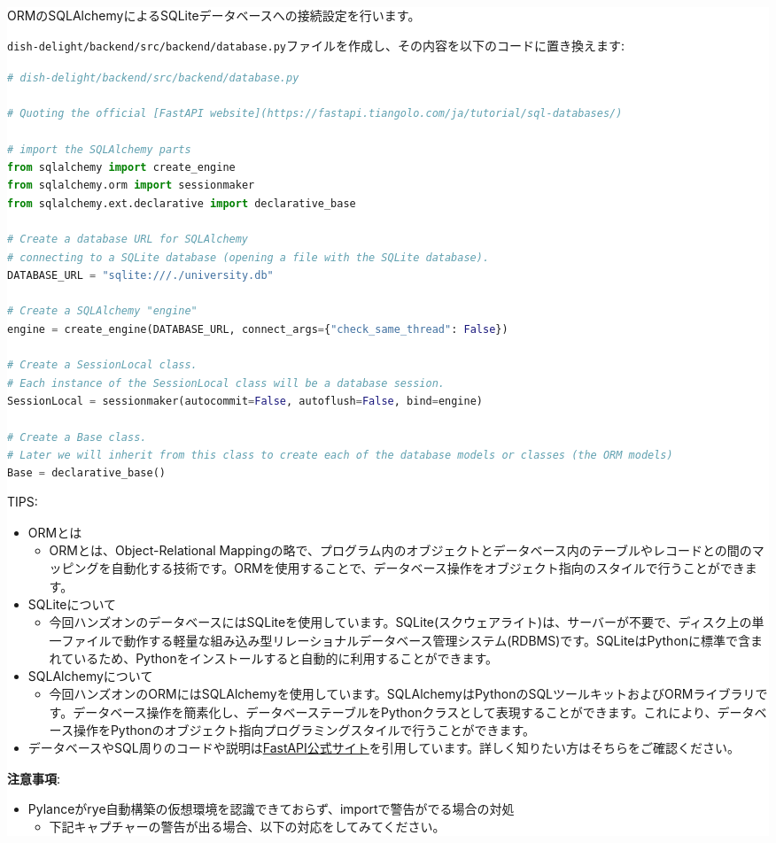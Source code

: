 ORMのSQLAlchemyによるSQLiteデータベースへの接続設定を行います。

`dish-delight/backend/src/backend/database.py`ファイルを作成し、その内容を以下のコードに置き換えます:

```py
# dish-delight/backend/src/backend/database.py

# Quoting the official [FastAPI website](https://fastapi.tiangolo.com/ja/tutorial/sql-databases/)

# import the SQLAlchemy parts
from sqlalchemy import create_engine
from sqlalchemy.orm import sessionmaker
from sqlalchemy.ext.declarative import declarative_base

# Create a database URL for SQLAlchemy
# connecting to a SQLite database (opening a file with the SQLite database).
DATABASE_URL = "sqlite:///./university.db"

# Create a SQLAlchemy "engine"
engine = create_engine(DATABASE_URL, connect_args={"check_same_thread": False})

# Create a SessionLocal class.
# Each instance of the SessionLocal class will be a database session.
SessionLocal = sessionmaker(autocommit=False, autoflush=False, bind=engine)

# Create a Base class.
# Later we will inherit from this class to create each of the database models or classes (the ORM models)
Base = declarative_base()

```

TIPS:

- ORMとは
  - ORMとは、Object-Relational Mappingの略で、プログラム内のオブジェクトとデータベース内のテーブルやレコードとの間のマッピングを自動化する技術です。ORMを使用することで、データベース操作をオブジェクト指向のスタイルで行うことができます。
- SQLiteについて
  - 今回ハンズオンのデータベースにはSQLiteを使用しています。SQLite(スクウェアライト)は、サーバーが不要で、ディスク上の単一ファイルで動作する軽量な組み込み型リレーショナルデータベース管理システム(RDBMS)です。SQLiteはPythonに標準で含まれているため、Pythonをインストールすると自動的に利用することができます。
- SQLAlchemyについて
  - 今回ハンズオンのORMにはSQLAlchemyを使用しています。SQLAlchemyはPythonのSQLツールキットおよびORMライブラリです。データベース操作を簡素化し、データベーステーブルをPythonクラスとして表現することができます。これにより、データベース操作をPythonのオブジェクト指向プログラミングスタイルで行うことができます。
- データベースやSQL周りのコードや説明は[FastAPI公式サイト](https://fastapi.tiangolo.com/ja/tutorial/sql-databases)を引用しています。詳しく知りたい方はそちらをご確認ください。

**注意事項**:

- Pylanceがrye自動構築の仮想環境を認識できておらず、importで警告がでる場合の対処
  - 下記キャプチャーの警告が出る場合、以下の対応をしてみてください。